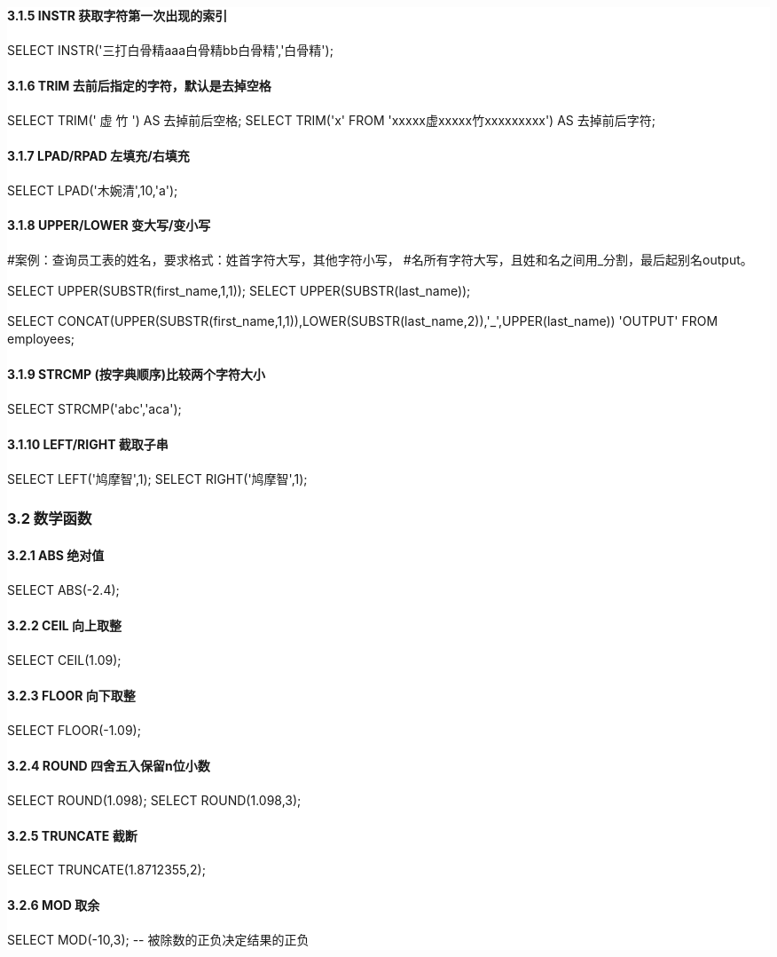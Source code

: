 #### 3.1.5 INSTR 获取字符第一次出现的索引

SELECT INSTR('三打白骨精aaa白骨精bb白骨精','白骨精');

#### 3.1.6 TRIM 去前后指定的字符，默认是去掉空格

SELECT TRIM(' 虚 竹     ') AS 去掉前后空格;
SELECT TRIM('x' FROM 'xxxxx虚xxxxx竹xxxxxxxxx') AS 去掉前后字符;

#### 3.1.7 LPAD/RPAD 左填充/右填充

SELECT LPAD('木婉清',10,'a');

#### 3.1.8 UPPER/LOWER 变大写/变小写

#案例：查询员工表的姓名，要求格式：姓首字符大写，其他字符小写，
#名所有字符大写，且姓和名之间用_分割，最后起别名output。

SELECT UPPER(SUBSTR(first_name,1,1));
SELECT UPPER(SUBSTR(last_name));

SELECT CONCAT(UPPER(SUBSTR(first_name,1,1)),LOWER(SUBSTR(last_name,2)),'_',UPPER(last_name)) 'OUTPUT'
FROM employees;

#### 3.1.9 STRCMP (按字典顺序)比较两个字符大小

SELECT STRCMP('abc','aca');

#### 3.1.10 LEFT/RIGHT 截取子串

SELECT LEFT('鸠摩智',1);
SELECT RIGHT('鸠摩智',1);

### 3.2 数学函数

#### 3.2.1 ABS 绝对值
SELECT ABS(-2.4);

#### 3.2.2 CEIL 向上取整
SELECT CEIL(1.09);

#### 3.2.3 FLOOR 向下取整
SELECT FLOOR(-1.09);

#### 3.2.4 ROUND 四舍五入保留n位小数
SELECT ROUND(1.098);
SELECT ROUND(1.098,3);

#### 3.2.5 TRUNCATE 截断

SELECT TRUNCATE(1.8712355,2);

#### 3.2.6 MOD 取余
SELECT MOD(-10,3); -- 被除数的正负决定结果的正负
